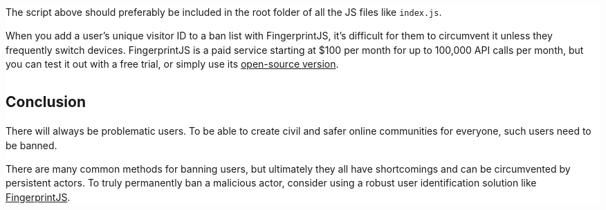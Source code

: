 The script above should preferably be included in the root folder of all the JS files like `index.js`.

When you add a user’s unique visitor ID to a ban list with FingerprintJS, it’s difficult for them to circumvent it unless they frequently switch devices. FingerprintJS is a paid service starting at $100 per month for up to 100,000 API calls per month, but you can test it out with a free trial, or simply use its [open-source version](https://github.com/fingerprintjs/fingerprintjs/).

## Conclusion

There will always be problematic users. To be able to create civil and safer online communities for everyone, such users need to be banned. 

There are many common methods for banning users, but ultimately they all have shortcomings and can be circumvented by persistent actors. To truly permanently ban a malicious actor, consider using a robust user identification solution like [FingerprintJS](https://fingerprintjs.com/).